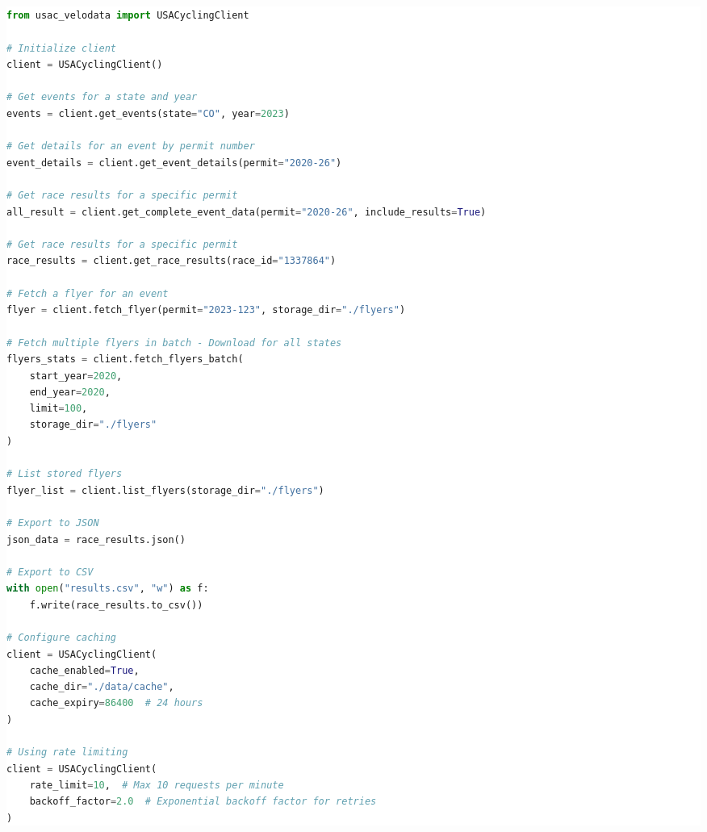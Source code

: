 ```python
from usac_velodata import USACyclingClient

# Initialize client
client = USACyclingClient()

# Get events for a state and year
events = client.get_events(state="CO", year=2023)

# Get details for an event by permit number
event_details = client.get_event_details(permit="2020-26")

# Get race results for a specific permit
all_result = client.get_complete_event_data(permit="2020-26", include_results=True) 

# Get race results for a specific permit
race_results = client.get_race_results(race_id="1337864")

# Fetch a flyer for an event
flyer = client.fetch_flyer(permit="2023-123", storage_dir="./flyers")

# Fetch multiple flyers in batch - Download for all states
flyers_stats = client.fetch_flyers_batch(
    start_year=2020, 
    end_year=2020, 
    limit=100,
    storage_dir="./flyers"
)

# List stored flyers
flyer_list = client.list_flyers(storage_dir="./flyers")

# Export to JSON
json_data = race_results.json()

# Export to CSV
with open("results.csv", "w") as f:
    f.write(race_results.to_csv())
    
# Configure caching
client = USACyclingClient(
    cache_enabled=True,
    cache_dir="./data/cache",
    cache_expiry=86400  # 24 hours
)

# Using rate limiting
client = USACyclingClient(
    rate_limit=10,  # Max 10 requests per minute
    backoff_factor=2.0  # Exponential backoff factor for retries
)
```
